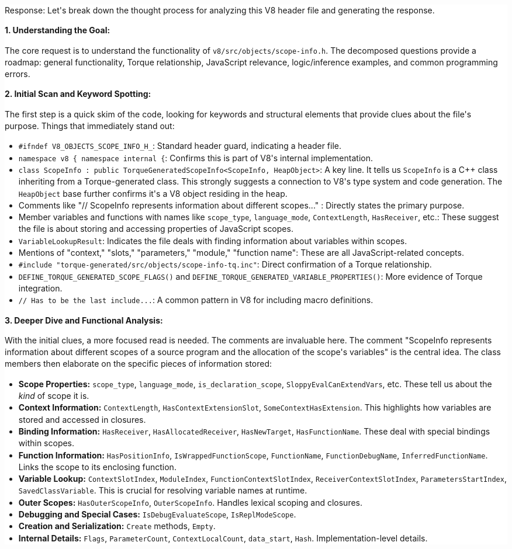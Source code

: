 Response:
Let's break down the thought process for analyzing this V8 header file and generating the response.

**1. Understanding the Goal:**

The core request is to understand the functionality of `v8/src/objects/scope-info.h`. The decomposed questions provide a roadmap: general functionality, Torque relationship, JavaScript relevance, logic/inference examples, and common programming errors.

**2. Initial Scan and Keyword Spotting:**

The first step is a quick skim of the code, looking for keywords and structural elements that provide clues about the file's purpose. Things that immediately stand out:

* `#ifndef V8_OBJECTS_SCOPE_INFO_H_`: Standard header guard, indicating a header file.
* `namespace v8 { namespace internal {`:  Confirms this is part of V8's internal implementation.
* `class ScopeInfo : public TorqueGeneratedScopeInfo<ScopeInfo, HeapObject>`:  A key line. It tells us `ScopeInfo` is a C++ class inheriting from a Torque-generated class. This strongly suggests a connection to V8's type system and code generation. The `HeapObject` base further confirms it's a V8 object residing in the heap.
* Comments like "// ScopeInfo represents information about different scopes..." :  Directly states the primary purpose.
* Member variables and functions with names like `scope_type`, `language_mode`, `ContextLength`, `HasReceiver`, etc.: These suggest the file is about storing and accessing properties of JavaScript scopes.
* `VariableLookupResult`:  Indicates the file deals with finding information about variables within scopes.
* Mentions of "context," "slots," "parameters," "module," "function name": These are all JavaScript-related concepts.
* `#include "torque-generated/src/objects/scope-info-tq.inc"`:  Direct confirmation of a Torque relationship.
* `DEFINE_TORQUE_GENERATED_SCOPE_FLAGS()` and `DEFINE_TORQUE_GENERATED_VARIABLE_PROPERTIES()`: More evidence of Torque integration.
* `// Has to be the last include...`:  A common pattern in V8 for including macro definitions.

**3. Deeper Dive and Functional Analysis:**

With the initial clues, a more focused read is needed. The comments are invaluable here. The comment "ScopeInfo represents information about different scopes of a source program and the allocation of the scope's variables" is the central idea. The class members then elaborate on the specific pieces of information stored:

* **Scope Properties:** `scope_type`, `language_mode`, `is_declaration_scope`, `SloppyEvalCanExtendVars`, etc. These tell us about the *kind* of scope it is.
* **Context Information:** `ContextLength`, `HasContextExtensionSlot`, `SomeContextHasExtension`. This highlights how variables are stored and accessed in closures.
* **Binding Information:** `HasReceiver`, `HasAllocatedReceiver`, `HasNewTarget`, `HasFunctionName`. These deal with special bindings within scopes.
* **Function Information:** `HasPositionInfo`, `IsWrappedFunctionScope`, `FunctionName`, `FunctionDebugName`, `InferredFunctionName`. Links the scope to its enclosing function.
* **Variable Lookup:**  `ContextSlotIndex`, `ModuleIndex`, `FunctionContextSlotIndex`, `ReceiverContextSlotIndex`, `ParametersStartIndex`, `SavedClassVariable`. This is crucial for resolving variable names at runtime.
* **Outer Scopes:** `HasOuterScopeInfo`, `OuterScopeInfo`. Handles lexical scoping and closures.
* **Debugging and Special Cases:** `IsDebugEvaluateScope`, `IsReplModeScope`.
* **Creation and Serialization:** `Create` methods, `Empty`.
* **Internal Details:** `Flags`, `ParameterCount`, `ContextLocalCount`, `data_start`, `Hash`. Implementation-level details.
